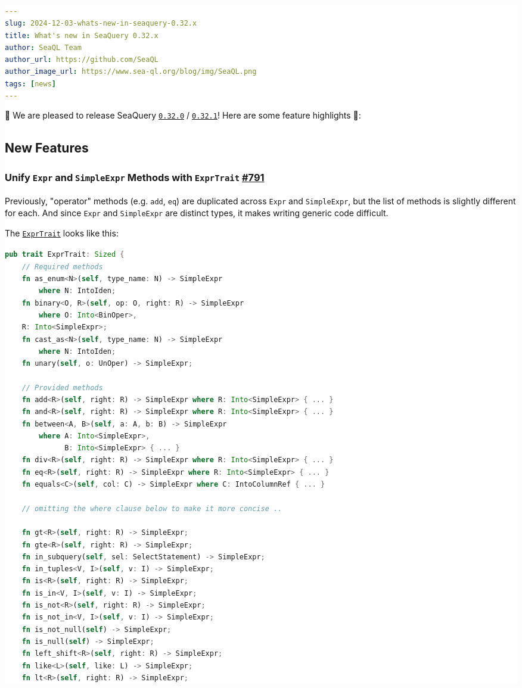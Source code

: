 ```yaml
---
slug: 2024-12-03-whats-new-in-seaquery-0.32.x
title: What's new in SeaQuery 0.32.x
author: SeaQL Team
author_url: https://github.com/SeaQL
author_image_url: https://www.sea-ql.org/blog/img/SeaQL.png
tags: [news]
---
```


🎉 We are pleased to release SeaQuery [`0.32.0`](https://github.com/SeaQL/sea-query/releases/tag/0.32.0) / [`0.32.1`](https://github.com/SeaQL/sea-query/releases/tag/0.32.1)! Here are some feature highlights 🌟:

## New Features

### Unify `Expr` and `SimpleExpr` Methods with `ExprTrait` [#791](https://github.com/SeaQL/sea-query/pull/791)

Previously, "operator" methods (e.g. `add`, `eq`) are duplicated across `Expr` and `SimpleExpr`, but the list of methods is slightly different for each. And since `Expr` and `SimpleExpr` are distinct types, it makes writing generic code difficult.

The [`ExprTrait`](https://docs.rs/sea-query/0.32.1/sea_query/expr/trait.ExprTrait.html) looks like this:

```rust
pub trait ExprTrait: Sized {
    // Required methods
    fn as_enum<N>(self, type_name: N) -> SimpleExpr
        where N: IntoIden;
    fn binary<O, R>(self, op: O, right: R) -> SimpleExpr
        where O: Into<BinOper>,
    R: Into<SimpleExpr>;
    fn cast_as<N>(self, type_name: N) -> SimpleExpr
        where N: IntoIden;
    fn unary(self, o: UnOper) -> SimpleExpr;

    // Provided methods
    fn add<R>(self, right: R) -> SimpleExpr where R: Into<SimpleExpr> { ... }
    fn and<R>(self, right: R) -> SimpleExpr where R: Into<SimpleExpr> { ... }
    fn between<A, B>(self, a: A, b: B) -> SimpleExpr
        where A: Into<SimpleExpr>,
              B: Into<SimpleExpr> { ... }
    fn div<R>(self, right: R) -> SimpleExpr where R: Into<SimpleExpr> { ... }
    fn eq<R>(self, right: R) -> SimpleExpr where R: Into<SimpleExpr> { ... }
    fn equals<C>(self, col: C) -> SimpleExpr where C: IntoColumnRef { ... }

    // omitting the where clause below to make it more concise ..

    fn gt<R>(self, right: R) -> SimpleExpr;
    fn gte<R>(self, right: R) -> SimpleExpr;
    fn in_subquery(self, sel: SelectStatement) -> SimpleExpr;
    fn in_tuples<V, I>(self, v: I) -> SimpleExpr;
    fn is<R>(self, right: R) -> SimpleExpr;
    fn is_in<V, I>(self, v: I) -> SimpleExpr;
    fn is_not<R>(self, right: R) -> SimpleExpr;
    fn is_not_in<V, I>(self, v: I) -> SimpleExpr;
    fn is_not_null(self) -> SimpleExpr;
    fn is_null(self) -> SimpleExpr;
    fn left_shift<R>(self, right: R) -> SimpleExpr;
    fn like<L>(self, like: L) -> SimpleExpr;
    fn lt<R>(self, right: R) -> SimpleExpr;
```